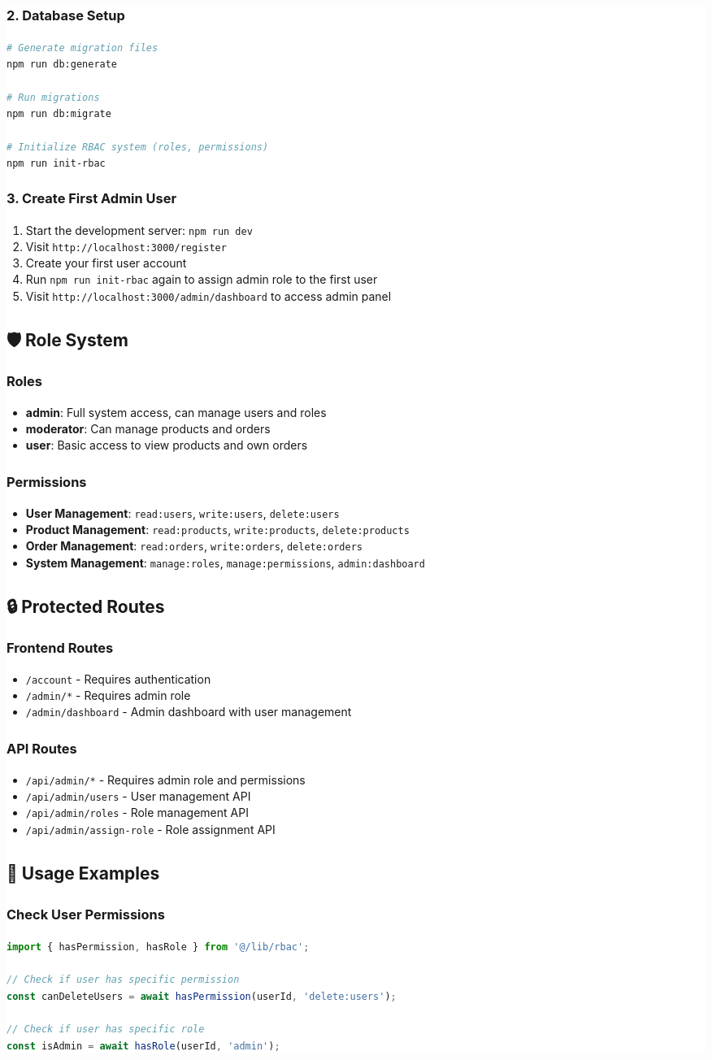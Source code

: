 ### 2. Database Setup
```bash
# Generate migration files
npm run db:generate

# Run migrations
npm run db:migrate

# Initialize RBAC system (roles, permissions)
npm run init-rbac
```

### 3. Create First Admin User
1. Start the development server: `npm run dev`
2. Visit `http://localhost:3000/register`
3. Create your first user account
4. Run `npm run init-rbac` again to assign admin role to the first user
5. Visit `http://localhost:3000/admin/dashboard` to access admin panel

## 🛡️ Role System

### Roles
- **admin**: Full system access, can manage users and roles
- **moderator**: Can manage products and orders
- **user**: Basic access to view products and own orders

### Permissions
- **User Management**: `read:users`, `write:users`, `delete:users`
- **Product Management**: `read:products`, `write:products`, `delete:products`
- **Order Management**: `read:orders`, `write:orders`, `delete:orders`
- **System Management**: `manage:roles`, `manage:permissions`, `admin:dashboard`

## 🔒 Protected Routes

### Frontend Routes
- `/account` - Requires authentication
- `/admin/*` - Requires admin role
- `/admin/dashboard` - Admin dashboard with user management

### API Routes
- `/api/admin/*` - Requires admin role and permissions
- `/api/admin/users` - User management API
- `/api/admin/roles` - Role management API
- `/api/admin/assign-role` - Role assignment API

## 🧩 Usage Examples

### Check User Permissions
```typescript
import { hasPermission, hasRole } from '@/lib/rbac';

// Check if user has specific permission
const canDeleteUsers = await hasPermission(userId, 'delete:users');

// Check if user has specific role
const isAdmin = await hasRole(userId, 'admin');
```
